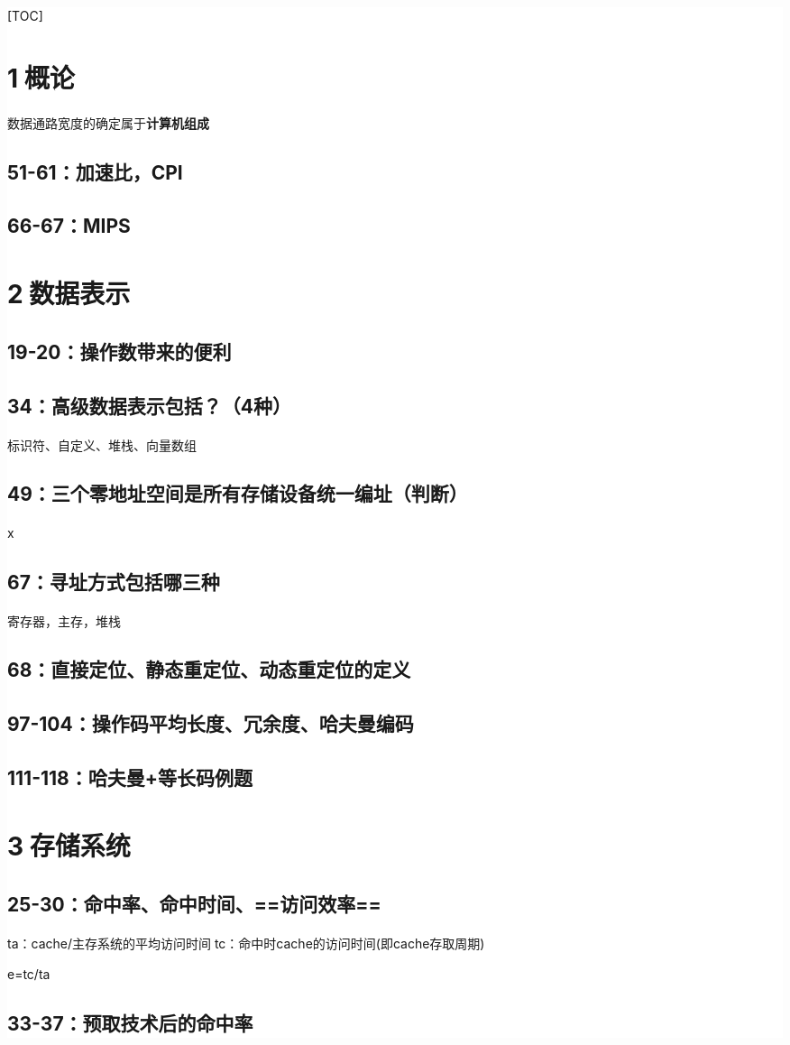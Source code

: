 [TOC]



# 1 概论

数据通路宽度的确定属于**计算机组成**

## 51-61：加速比，CPI

## 66-67：MIPS

# 2 数据表示

## 19-20：操作数带来的便利

## 34：高级数据表示包括？（4种）

标识符、自定义、堆栈、向量数组

## 49：三个零地址空间是所有存储设备统一编址（判断）

x

## 67：寻址方式包括哪三种

寄存器，主存，堆栈

## 68：直接定位、静态重定位、动态重定位的定义

## 97-104：操作码平均长度、冗余度、哈夫曼编码

## 111-118：哈夫曼+等长码例题

# 3 存储系统

## 25-30：命中率、命中时间、==访问效率==

ta：cache/主存系统的平均访问时间
tc：命中时cache的访问时间(即cache存取周期)

e=tc/ta

## 33-37：预取技术后的命中率
